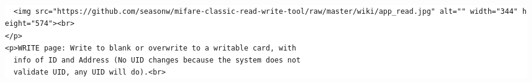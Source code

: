       <img src="https://github.com/seasonw/mifare-classic-read-write-tool/raw/master/wiki/app_read.jpg" alt="" width="344" height="574"><br>
    </p>
    <p>WRITE page: Write to blank or overwrite to a writable card, with
      info of ID and Address (No UID changes because the system does not
      validate UID, any UID will do).<br>
